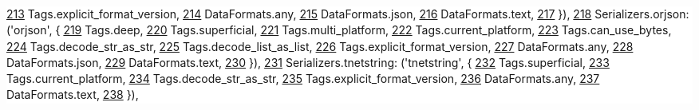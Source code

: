 </span><span id="L-213"><a href="#L-213"><span class="linenos"> 213</span></a>        <span class="n">Tags</span><span class="o">.</span><span class="n">explicit_format_version</span><span class="p">,</span>
</span><span id="L-214"><a href="#L-214"><span class="linenos"> 214</span></a>        <span class="n">DataFormats</span><span class="o">.</span><span class="n">any</span><span class="p">,</span>
</span><span id="L-215"><a href="#L-215"><span class="linenos"> 215</span></a>        <span class="n">DataFormats</span><span class="o">.</span><span class="n">json</span><span class="p">,</span>
</span><span id="L-216"><a href="#L-216"><span class="linenos"> 216</span></a>        <span class="n">DataFormats</span><span class="o">.</span><span class="n">text</span><span class="p">,</span>
</span><span id="L-217"><a href="#L-217"><span class="linenos"> 217</span></a>    <span class="p">}),</span>
</span><span id="L-218"><a href="#L-218"><span class="linenos"> 218</span></a>    <span class="n">Serializers</span><span class="o">.</span><span class="n">orjson</span><span class="p">:</span> <span class="p">(</span><span class="s1">&#39;orjson&#39;</span><span class="p">,</span> <span class="p">{</span>
</span><span id="L-219"><a href="#L-219"><span class="linenos"> 219</span></a>        <span class="n">Tags</span><span class="o">.</span><span class="n">deep</span><span class="p">,</span>
</span><span id="L-220"><a href="#L-220"><span class="linenos"> 220</span></a>        <span class="n">Tags</span><span class="o">.</span><span class="n">superficial</span><span class="p">,</span>
</span><span id="L-221"><a href="#L-221"><span class="linenos"> 221</span></a>        <span class="n">Tags</span><span class="o">.</span><span class="n">multi_platform</span><span class="p">,</span>
</span><span id="L-222"><a href="#L-222"><span class="linenos"> 222</span></a>        <span class="n">Tags</span><span class="o">.</span><span class="n">current_platform</span><span class="p">,</span>
</span><span id="L-223"><a href="#L-223"><span class="linenos"> 223</span></a>        <span class="n">Tags</span><span class="o">.</span><span class="n">can_use_bytes</span><span class="p">,</span>
</span><span id="L-224"><a href="#L-224"><span class="linenos"> 224</span></a>        <span class="n">Tags</span><span class="o">.</span><span class="n">decode_str_as_str</span><span class="p">,</span>
</span><span id="L-225"><a href="#L-225"><span class="linenos"> 225</span></a>        <span class="n">Tags</span><span class="o">.</span><span class="n">decode_list_as_list</span><span class="p">,</span>
</span><span id="L-226"><a href="#L-226"><span class="linenos"> 226</span></a>        <span class="n">Tags</span><span class="o">.</span><span class="n">explicit_format_version</span><span class="p">,</span>
</span><span id="L-227"><a href="#L-227"><span class="linenos"> 227</span></a>        <span class="n">DataFormats</span><span class="o">.</span><span class="n">any</span><span class="p">,</span>
</span><span id="L-228"><a href="#L-228"><span class="linenos"> 228</span></a>        <span class="n">DataFormats</span><span class="o">.</span><span class="n">json</span><span class="p">,</span>
</span><span id="L-229"><a href="#L-229"><span class="linenos"> 229</span></a>        <span class="n">DataFormats</span><span class="o">.</span><span class="n">text</span><span class="p">,</span>
</span><span id="L-230"><a href="#L-230"><span class="linenos"> 230</span></a>    <span class="p">}),</span>
</span><span id="L-231"><a href="#L-231"><span class="linenos"> 231</span></a>    <span class="n">Serializers</span><span class="o">.</span><span class="n">tnetstring</span><span class="p">:</span> <span class="p">(</span><span class="s1">&#39;tnetstring&#39;</span><span class="p">,</span> <span class="p">{</span>
</span><span id="L-232"><a href="#L-232"><span class="linenos"> 232</span></a>        <span class="n">Tags</span><span class="o">.</span><span class="n">superficial</span><span class="p">,</span>
</span><span id="L-233"><a href="#L-233"><span class="linenos"> 233</span></a>        <span class="n">Tags</span><span class="o">.</span><span class="n">current_platform</span><span class="p">,</span>
</span><span id="L-234"><a href="#L-234"><span class="linenos"> 234</span></a>        <span class="n">Tags</span><span class="o">.</span><span class="n">decode_str_as_str</span><span class="p">,</span>
</span><span id="L-235"><a href="#L-235"><span class="linenos"> 235</span></a>        <span class="n">Tags</span><span class="o">.</span><span class="n">explicit_format_version</span><span class="p">,</span>
</span><span id="L-236"><a href="#L-236"><span class="linenos"> 236</span></a>        <span class="n">DataFormats</span><span class="o">.</span><span class="n">any</span><span class="p">,</span>
</span><span id="L-237"><a href="#L-237"><span class="linenos"> 237</span></a>        <span class="n">DataFormats</span><span class="o">.</span><span class="n">text</span><span class="p">,</span>
</span><span id="L-238"><a href="#L-238"><span class="linenos"> 238</span></a>    <span class="p">}),</span>